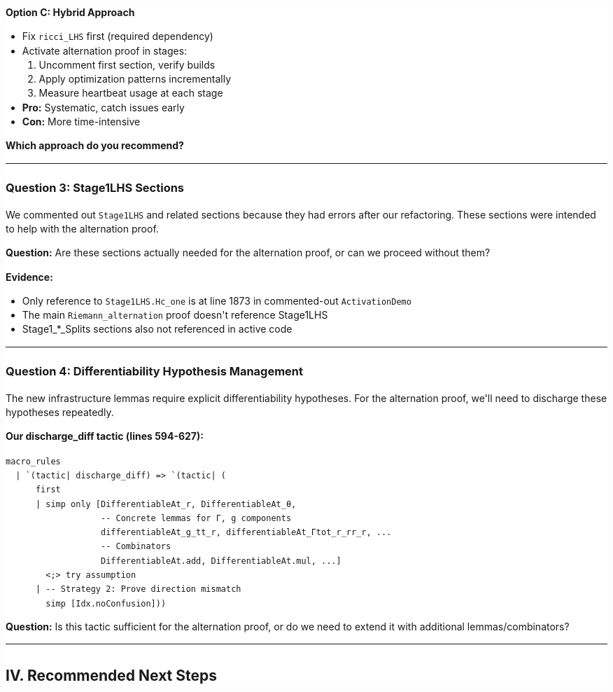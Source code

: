 **Option C: Hybrid Approach**
- Fix `ricci_LHS` first (required dependency)
- Activate alternation proof in stages:
  1. Uncomment first section, verify builds
  2. Apply optimization patterns incrementally
  3. Measure heartbeat usage at each stage
- **Pro:** Systematic, catch issues early
- **Con:** More time-intensive

**Which approach do you recommend?**

---

### Question 3: Stage1LHS Sections

We commented out `Stage1LHS` and related sections because they had errors after our refactoring. These sections were intended to help with the alternation proof.

**Question:** Are these sections actually needed for the alternation proof, or can we proceed without them?

**Evidence:**
- Only reference to `Stage1LHS.Hc_one` is at line 1873 in commented-out `ActivationDemo`
- The main `Riemann_alternation` proof doesn't reference Stage1LHS
- Stage1_*_Splits sections also not referenced in active code

---

### Question 4: Differentiability Hypothesis Management

The new infrastructure lemmas require explicit differentiability hypotheses. For the alternation proof, we'll need to discharge these hypotheses repeatedly.

**Our discharge_diff tactic (lines 594-627):**

```lean
macro_rules
  | `(tactic| discharge_diff) => `(tactic| (
      first
      | simp only [DifferentiableAt_r, DifferentiableAt_θ,
                   -- Concrete lemmas for Γ, g components
                   differentiableAt_g_tt_r, differentiableAt_Γtot_r_rr_r, ...
                   -- Combinators
                   DifferentiableAt.add, DifferentiableAt.mul, ...]
        <;> try assumption
      | -- Strategy 2: Prove direction mismatch
        simp [Idx.noConfusion]))
```

**Question:** Is this tactic sufficient for the alternation proof, or do we need to extend it with additional lemmas/combinators?

---

## IV. Recommended Next Steps
